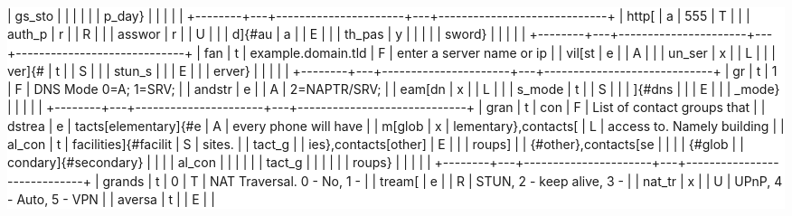 | gs_sto |   |                      |   |                             |
| p_day} |   |                      |   |                             |
+--------+---+----------------------+---+-----------------------------+
| http[  | a | 555                  | T |                             |
| auth_p | r |                      | R |                             |
| asswor | r |                      | U |                             |
| d]{#au | a |                      | E |                             |
| th_pas | y |                      |   |                             |
| sword} |   |                      |   |                             |
+--------+---+----------------------+---+-----------------------------+
| fan    | t | example.domain.tld   | F | enter a server name or ip   |
| vil[st | e |                      | A |                             |
| un_ser | x |                      | L |                             |
| ver]{# | t |                      | S |                             |
| stun_s |   |                      | E |                             |
| erver} |   |                      |   |                             |
+--------+---+----------------------+---+-----------------------------+
| gr     | t | 1                    | F | DNS Mode 0=A; 1=SRV;        |
| andstr | e |                      | A | 2=NAPTR/SRV;                |
| eam[dn | x |                      | L |                             |
| s_mode | t |                      | S |                             |
| ]{#dns |   |                      | E |                             |
| _mode} |   |                      |   |                             |
+--------+---+----------------------+---+-----------------------------+
| gran   | t | con                  | F | List of contact groups that |
| dstrea | e | tacts[elementary]{#e | A | every phone will have       |
| m[glob | x | lementary},contacts[ | L | access to. Namely building  |
| al_con | t | facilities]{#facilit | S | sites.                      |
| tact_g |   | ies},contacts[other] | E |                             |
| roups] |   | {#other},contacts[se |   |                             |
| {#glob |   | condary]{#secondary} |   |                             |
| al_con |   |                      |   |                             |
| tact_g |   |                      |   |                             |
| roups} |   |                      |   |                             |
+--------+---+----------------------+---+-----------------------------+
| grands | t | 0                    | T | NAT Traversal. 0 - No, 1 -  |
| tream[ | e |                      | R | STUN, 2 - keep alive, 3 -   |
| nat_tr | x |                      | U | UPnP, 4 - Auto, 5 - VPN     |
| aversa | t |                      | E |                             |